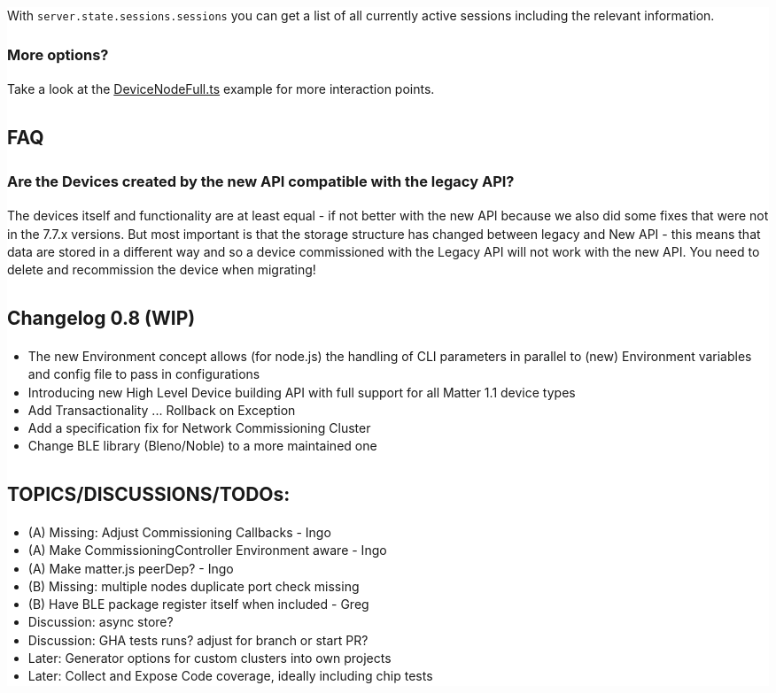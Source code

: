 With `server.state.sessions.sessions` you can get a list of all currently active sessions including the relevant information.

### More options?

Take a look at the [DeviceNodeFull.ts](../packages/matter-node.js-examples/src/examples/DeviceNodeFull.ts) example for more interaction points.

## FAQ

### Are the Devices created by the new API compatible with the legacy API?

The devices itself and functionality are at least equal - if not better with the new API because we also did some fixes that were not in the 7.7.x versions.
But most important is that the storage structure has changed between legacy and New API - this means that data are stored in a different way and so a device commissioned with the Legacy API will not work with the new API. You need to delete and recommission the device when migrating!

## Changelog 0.8 (WIP)
-   The new Environment concept allows (for node.js) the handling of CLI parameters in parallel to (new) Environment variables and config file to pass in configurations
-   Introducing new High Level Device building API with full support for all Matter 1.1 device types
-   Add Transactionality ... Rollback on Exception
-   Add a specification fix for Network Commissioning Cluster
-   Change BLE library (Bleno/Noble) to a more maintained one

## TOPICS/DISCUSSIONS/TODOs:
-   (A) Missing: Adjust Commissioning Callbacks - Ingo
-   (A) Make CommissioningController Environment aware - Ingo
-   (A) Make matter.js peerDep? - Ingo
-   (B) Missing: multiple nodes duplicate port check missing
-   (B) Have BLE package register itself when included - Greg
-   Discussion: async store?
-   Discussion: GHA tests runs? adjust for branch or start PR?
-   Later: Generator options for custom clusters into own projects
-   Later: Collect and Expose Code coverage, ideally including chip tests
